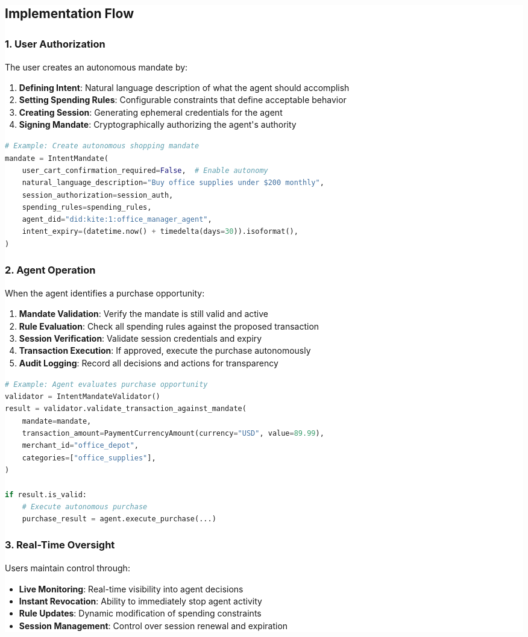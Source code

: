 ## Implementation Flow

### 1. User Authorization

The user creates an autonomous mandate by:

1. **Defining Intent**: Natural language description of what the agent should accomplish
2. **Setting Spending Rules**: Configurable constraints that define acceptable behavior
3. **Creating Session**: Generating ephemeral credentials for the agent
4. **Signing Mandate**: Cryptographically authorizing the agent's authority

```python
# Example: Create autonomous shopping mandate
mandate = IntentMandate(
    user_cart_confirmation_required=False,  # Enable autonomy
    natural_language_description="Buy office supplies under $200 monthly",
    session_authorization=session_auth,
    spending_rules=spending_rules,
    agent_did="did:kite:1:office_manager_agent",
    intent_expiry=(datetime.now() + timedelta(days=30)).isoformat(),
)
```

### 2. Agent Operation

When the agent identifies a purchase opportunity:

1. **Mandate Validation**: Verify the mandate is still valid and active
2. **Rule Evaluation**: Check all spending rules against the proposed transaction
3. **Session Verification**: Validate session credentials and expiry
4. **Transaction Execution**: If approved, execute the purchase autonomously
5. **Audit Logging**: Record all decisions and actions for transparency

```python
# Example: Agent evaluates purchase opportunity
validator = IntentMandateValidator()
result = validator.validate_transaction_against_mandate(
    mandate=mandate,
    transaction_amount=PaymentCurrencyAmount(currency="USD", value=89.99),
    merchant_id="office_depot",
    categories=["office_supplies"],
)

if result.is_valid:
    # Execute autonomous purchase
    purchase_result = agent.execute_purchase(...)
```

### 3. Real-Time Oversight

Users maintain control through:

- **Live Monitoring**: Real-time visibility into agent decisions
- **Instant Revocation**: Ability to immediately stop agent activity
- **Rule Updates**: Dynamic modification of spending constraints
- **Session Management**: Control over session renewal and expiration
